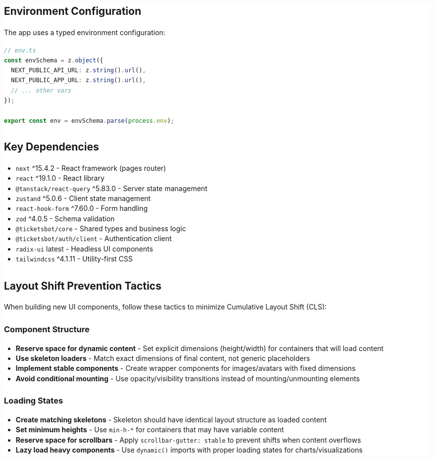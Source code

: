 ```typescript
```

## Environment Configuration

The app uses a typed environment configuration:

```typescript
// env.ts
const envSchema = z.object({
  NEXT_PUBLIC_API_URL: z.string().url(),
  NEXT_PUBLIC_APP_URL: z.string().url(),
  // ... other vars
});

export const env = envSchema.parse(process.env);
```

## Key Dependencies

- `next` ^15.4.2 - React framework (pages router)
- `react` ^19.1.0 - React library
- `@tanstack/react-query` ^5.83.0 - Server state management
- `zustand` ^5.0.6 - Client state management
- `react-hook-form` ^7.60.0 - Form handling
- `zod` ^4.0.5 - Schema validation
- `@ticketsbot/core` - Shared types and business logic
- `@ticketsbot/auth/client` - Authentication client
- `radix-ui` latest - Headless UI components
- `tailwindcss` ^4.1.11 - Utility-first CSS

## Layout Shift Prevention Tactics

When building new UI components, follow these tactics to minimize Cumulative Layout Shift (CLS):

### Component Structure
- **Reserve space for dynamic content** - Set explicit dimensions (height/width) for containers that will load content
- **Use skeleton loaders** - Match exact dimensions of final content, not generic placeholders
- **Implement stable components** - Create wrapper components for images/avatars with fixed dimensions
- **Avoid conditional mounting** - Use opacity/visibility transitions instead of mounting/unmounting elements

### Loading States
- **Create matching skeletons** - Skeleton should have identical layout structure as loaded content
- **Set minimum heights** - Use `min-h-*` for containers that may have variable content
- **Reserve space for scrollbars** - Apply `scrollbar-gutter: stable` to prevent shifts when content overflows
- **Lazy load heavy components** - Use `dynamic()` imports with proper loading states for charts/visualizations
